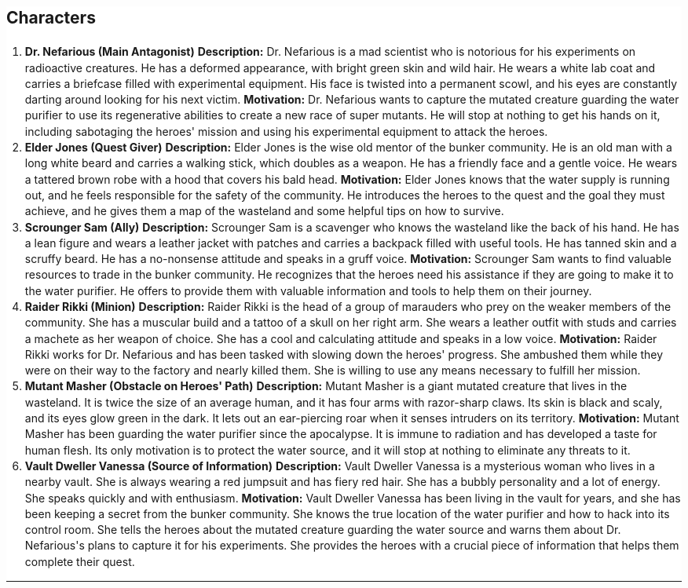 ## Characters
1. **Dr. Nefarious (Main Antagonist)**
**Description:** Dr. Nefarious is a mad scientist who is notorious for his experiments on radioactive creatures. He has a deformed appearance, with bright green skin and wild hair. He wears a white lab coat and carries a briefcase filled with experimental equipment. His face is twisted into a permanent scowl, and his eyes are constantly darting around looking for his next victim.
**Motivation:** Dr. Nefarious wants to capture the mutated creature guarding the water purifier to use its regenerative abilities to create a new race of super mutants. He will stop at nothing to get his hands on it, including sabotaging the heroes' mission and using his experimental equipment to attack the heroes.
2. **Elder Jones (Quest Giver)**
**Description:** Elder Jones is the wise old mentor of the bunker community. He is an old man with a long white beard and carries a walking stick, which doubles as a weapon. He has a friendly face and a gentle voice. He wears a tattered brown robe with a hood that covers his bald head. 
**Motivation:** Elder Jones knows that the water supply is running out, and he feels responsible for the safety of the community. He introduces the heroes to the quest and the goal they must achieve, and he gives them a map of the wasteland and some helpful tips on how to survive. 
3. **Scrounger Sam (Ally)**
**Description:** Scrounger Sam is a scavenger who knows the wasteland like the back of his hand. He has a lean figure and wears a leather jacket with patches and carries a backpack filled with useful tools. He has tanned skin and a scruffy beard. He has a no-nonsense attitude and speaks in a gruff voice.
**Motivation:** Scrounger Sam wants to find valuable resources to trade in the bunker community. He recognizes that the heroes need his assistance if they are going to make it to the water purifier. He offers to provide them with valuable information and tools to help them on their journey.
4. **Raider Rikki (Minion)**
**Description:** Raider Rikki is the head of a group of marauders who prey on the weaker members of the community. She has a muscular build and a tattoo of a skull on her right arm. She wears a leather outfit with studs and carries a machete as her weapon of choice. She has a cool and calculating attitude and speaks in a low voice.
**Motivation:** Raider Rikki works for Dr. Nefarious and has been tasked with slowing down the heroes' progress. She ambushed them while they were on their way to the factory and nearly killed them. She is willing to use any means necessary to fulfill her mission.
5. **Mutant Masher (Obstacle on Heroes' Path)**
**Description:** Mutant Masher is a giant mutated creature that lives in the wasteland. It is twice the size of an average human, and it has four arms with razor-sharp claws. Its skin is black and scaly, and its eyes glow green in the dark. It lets out an ear-piercing roar when it senses intruders on its territory.
**Motivation:** Mutant Masher has been guarding the water purifier since the apocalypse. It is immune to radiation and has developed a taste for human flesh. Its only motivation is to protect the water source, and it will stop at nothing to eliminate any threats to it.
6. **Vault Dweller Vanessa (Source of Information)**
**Description:** Vault Dweller Vanessa is a mysterious woman who lives in a nearby vault. She is always wearing a red jumpsuit and has fiery red hair. She has a bubbly personality and a lot of energy. She speaks quickly and with enthusiasm.
**Motivation:** Vault Dweller Vanessa has been living in the vault for years, and she has been keeping a secret from the bunker community. She knows the true location of the water purifier and how to hack into its control room. She tells the heroes about the mutated creature guarding the water source and warns them about Dr. Nefarious's plans to capture it for his experiments. She provides the heroes with a crucial piece of information that helps them complete their quest.

---